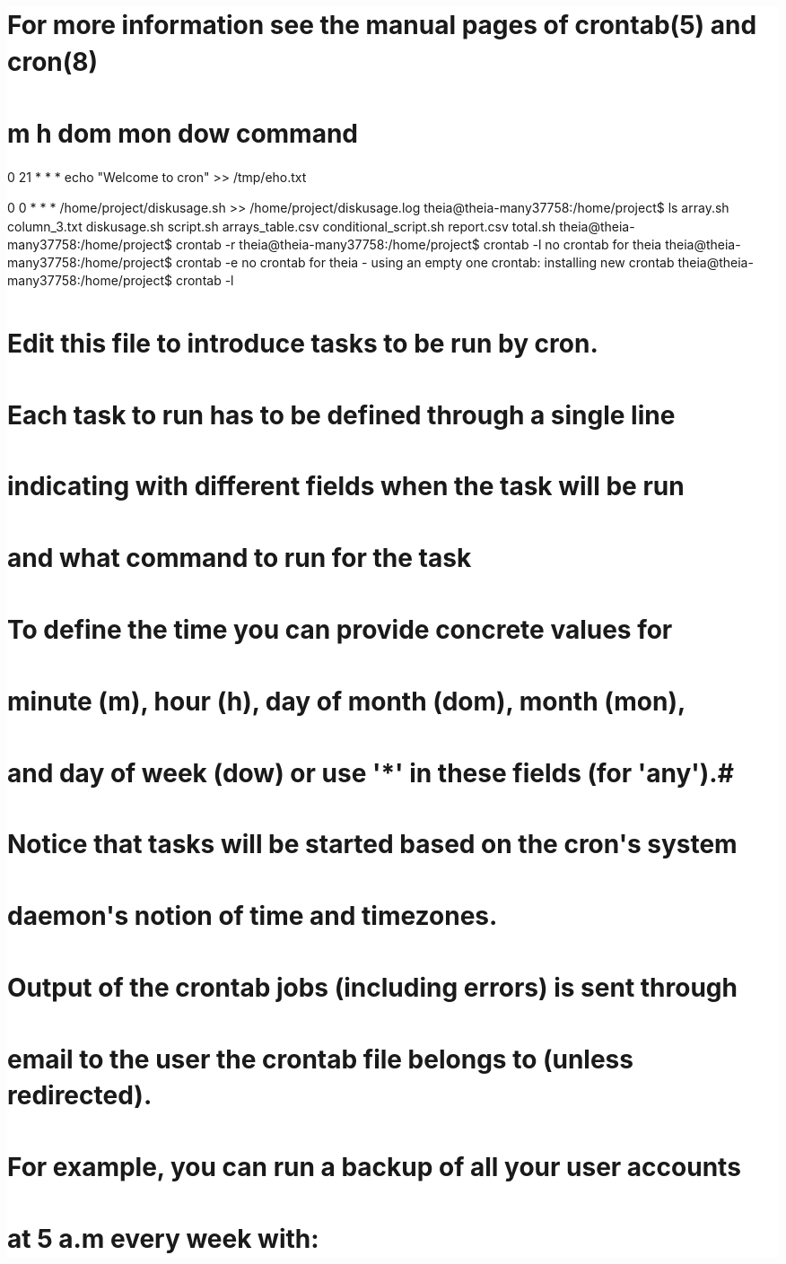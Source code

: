 # For more information see the manual pages of crontab(5) and cron(8)
# 
# m h  dom mon dow   command
0 21 * * * echo "Welcome to cron" >> /tmp/eho.txt

0 0 * * * /home/project/diskusage.sh >> /home/project/diskusage.log
theia@theia-many37758:/home/project$ ls
array.sh          column_3.txt           diskusage.sh  script.sh
arrays_table.csv  conditional_script.sh  report.csv    total.sh
theia@theia-many37758:/home/project$ crontab -r
theia@theia-many37758:/home/project$ crontab -l
no crontab for theia
theia@theia-many37758:/home/project$ crontab -e
no crontab for theia - using an empty one
crontab: installing new crontab
theia@theia-many37758:/home/project$ crontab -l
# Edit this file to introduce tasks to be run by cron.
# 
# Each task to run has to be defined through a single line
# indicating with different fields when the task will be run
# and what command to run for the task
# 
# To define the time you can provide concrete values for
# minute (m), hour (h), day of month (dom), month (mon),
# and day of week (dow) or use '*' in these fields (for 'any').# 
# Notice that tasks will be started based on the cron's system
# daemon's notion of time and timezones.
# 
# Output of the crontab jobs (including errors) is sent through
# email to the user the crontab file belongs to (unless redirected).
# 
# For example, you can run a backup of all your user accounts
# at 5 a.m every week with: